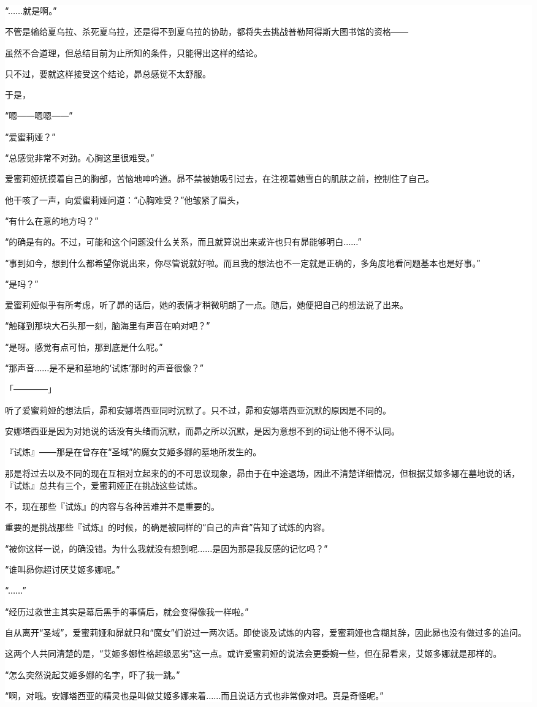 “……就是啊。”

不管是输给夏乌拉、杀死夏乌拉，还是得不到夏乌拉的协助，都将失去挑战普勒阿得斯大图书馆的资格——

虽然不合道理，但总结目前为止所知的条件，只能得出这样的结论。

只不过，要就这样接受这个结论，昴总感觉不太舒服。

于是，

“嗯——嗯嗯——”

“爱蜜莉娅？”

“总感觉非常不对劲。心胸这里很难受。”

爱蜜莉娅抚摸着自己的胸部，苦恼地呻吟道。昴不禁被她吸引过去，在注视着她雪白的肌肤之前，控制住了自己。

他干咳了一声，向爱蜜莉娅问道：“心胸难受？”他皱紧了眉头，

“有什么在意的地方吗？”

“的确是有的。不过，可能和这个问题没什么关系，而且就算说出来或许也只有昴能够明白……”

“事到如今，想到什么都希望你说出来，你尽管说就好啦。而且我的想法也不一定就是正确的，多角度地看问题基本也是好事。”

“是吗？”

爱蜜莉娅似乎有所考虑，听了昴的话后，她的表情才稍微明朗了一点。随后，她便把自己的想法说了出来。

“触碰到那块大石头那一刻，脑海里有声音在响对吧？”

“是呀。感觉有点可怕，那到底是什么呢。”

“那声音……是不是和墓地的‘试炼’那时的声音很像？”

「――――」

听了爱蜜莉娅的想法后，昴和安娜塔西亚同时沉默了。只不过，昴和安娜塔西亚沉默的原因是不同的。

安娜塔西亚是因为对她说的话没有头绪而沉默，而昴之所以沉默，是因为意想不到的词让他不得不认同。

『试炼』——那是在曾存在“圣域”的魔女艾姬多娜的墓地所发生的。

那是将过去以及不同的现在互相对立起来的的不可思议现象，昴由于在中途退场，因此不清楚详细情况，但根据艾姬多娜在墓地说的话，『试炼』总共有三个，爱蜜莉娅正在挑战这些试炼。

不，现在那些『试炼』的内容与各种苦难并不是重要的。

重要的是挑战那些『试炼』的时候，的确是被同样的“自己的声音”告知了试炼的内容。

“被你这样一说，的确没错。为什么我就没有想到呢……是因为那是我反感的记忆吗？”

“谁叫昴你超讨厌艾姬多娜呢。”

“……”

“经历过救世主其实是幕后黑手的事情后，就会变得像我一样啦。”

自从离开“圣域”，爱蜜莉娅和昴就只和“魔女”们说过一两次话。即使谈及试炼的内容，爱蜜莉娅也含糊其辞，因此昴也没有做过多的追问。

这两个人共同清楚的是，“艾姬多娜性格超级恶劣”这一点。或许爱蜜莉娅的说法会更委婉一些，但在昴看来，艾姬多娜就是那样的。

“怎么突然说起艾姬多娜的名字，吓了我一跳。”

“啊，对哦。安娜塔西亚的精灵也是叫做艾姬多娜来着……而且说话方式也非常像对吧。真是奇怪呢。”
